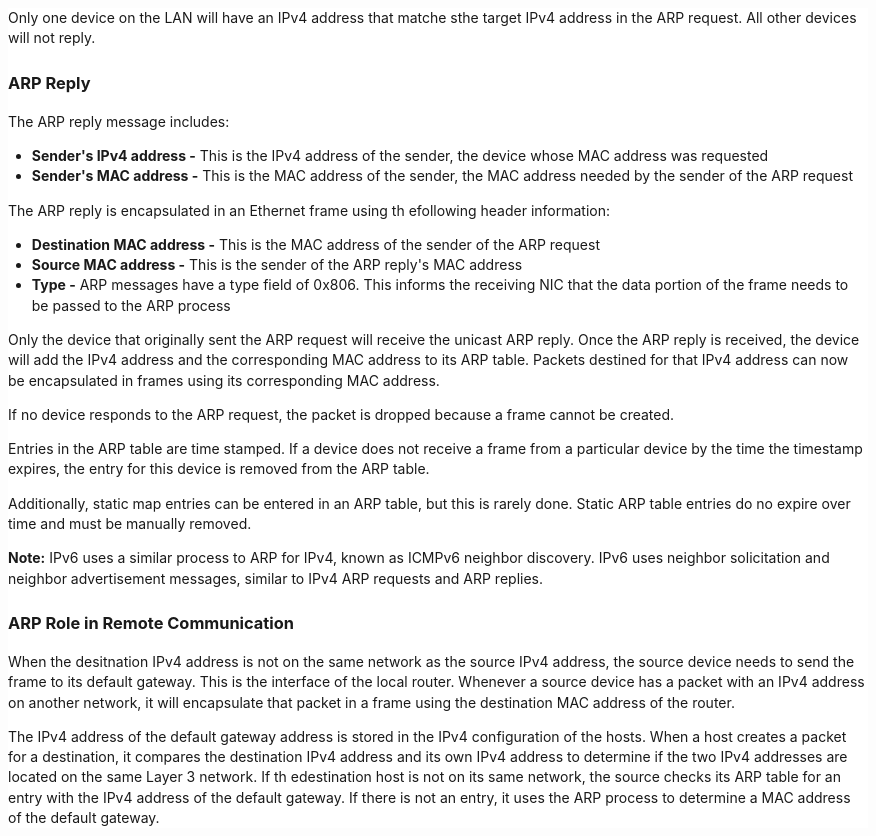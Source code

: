 Only one device on the LAN will have an IPv4 address that matche sthe target IPv4 address in the ARP request.
All other devices will not reply.

### ARP Reply
The ARP reply message includes:
- **Sender's IPv4 address -** This is the IPv4 address of the sender, the device whose MAC address was requested
- **Sender's MAC address -** This is the MAC address of the sender, the MAC address needed by the sender of the
ARP request

The ARP reply is encapsulated in an Ethernet frame using th efollowing header information:
- **Destination MAC address -** This is the MAC address of the sender of the ARP request
- **Source MAC address -** This is the sender of the ARP reply's MAC address
- **Type -** ARP messages have a type field of 0x806. This informs the receiving NIC that the data portion
of the frame needs to be passed to the ARP process

Only the device that originally sent the ARP request will receive the unicast ARP reply. Once the ARP reply is
received, the device will add the IPv4 address and the corresponding MAC address to its ARP table. Packets
destined for that IPv4 address can now be encapsulated in frames using its corresponding MAC address.

If no device responds to the ARP request, the packet is dropped because a frame cannot be created.

Entries in the ARP table are time stamped. If a device does not receive a frame from a particular device by
the time the timestamp expires, the entry for this device is removed from the ARP table.

Additionally, static map entries can be entered in an ARP table, but this is rarely done. Static ARP table
entries do no expire over time and must be manually removed.

**Note:** IPv6 uses a similar process to ARP for IPv4, known as ICMPv6 neighbor discovery. IPv6 uses neighbor
solicitation and neighbor advertisement messages, similar to IPv4 ARP requests and ARP replies.

### ARP Role in Remote Communication
When the desitnation IPv4 address is not on the same network as the source IPv4 address, the source device
needs to send the frame to its default gateway. This is the interface of the local router. Whenever a source
device has a packet with an IPv4 address on another network, it will encapsulate that packet in a frame using
the destination MAC address of the router.

The IPv4 address of the default gateway address is stored in the IPv4 configuration of the hosts. When a host
creates a packet for a destination, it compares the destination IPv4 address and its own IPv4 address to 
determine if the two IPv4 addresses are located on the same Layer 3 network. If th edestination host is not on its same
network, the source checks its ARP table for an entry with the IPv4 address of the default gateway. If there
is not an entry, it uses the ARP process to determine a MAC address of the default gateway.
